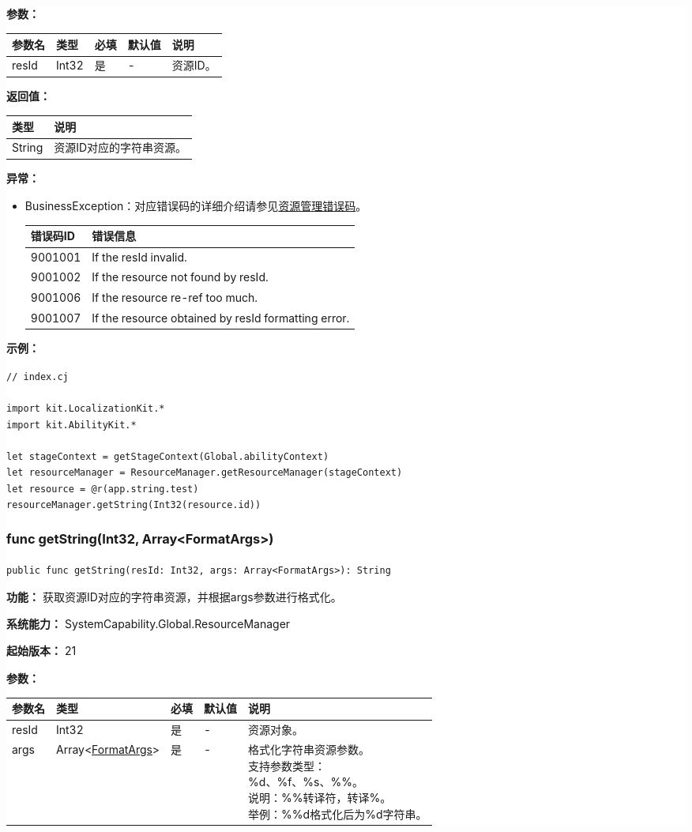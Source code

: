 **参数：**

|参数名|类型|必填|默认值|说明|
|:---|:---|:---|:---|:---|
|resId|Int32|是|-|资源ID。|

**返回值：**

|类型|说明|
|:----|:----|
|String|资源ID对应的字符串资源。|

**异常：**

- BusinessException：对应错误码的详细介绍请参见[资源管理错误码](../../errorcodes/cj-errorcode-resource-manager.md)。

  |错误码ID|错误信息|
  |:---|:---|
  |9001001|If the resId invalid.|
  |9001002|If the resource not found by resId.|
  |9001006|If the resource re-ref too much.|
  |9001007|If the resource obtained by resId formatting error.|

**示例：**



```cangjie
// index.cj

import kit.LocalizationKit.*
import kit.AbilityKit.*

let stageContext = getStageContext(Global.abilityContext)
let resourceManager = ResourceManager.getResourceManager(stageContext)
let resource = @r(app.string.test)
resourceManager.getString(Int32(resource.id))
```

### func getString(Int32, Array\<FormatArgs>)

```cangjie
public func getString(resId: Int32, args: Array<FormatArgs>): String
```

**功能：** 获取资源ID对应的字符串资源，并根据args参数进行格式化。

**系统能力：** SystemCapability.Global.ResourceManager

**起始版本：** 21

**参数：**

|参数名|类型|必填|默认值|说明|
|:---|:---|:---|:---|:---|
|resId|Int32|是|-|资源对象。|
|args|Array\<[FormatArgs](#enum-formatargs)>|是|-|格式化字符串资源参数。 <br>支持参数类型：<br /> %d、%f、%s、%%。 <br>说明：%%转译符，转译%。<br>举例：%%d格式化后为%d字符串。|
